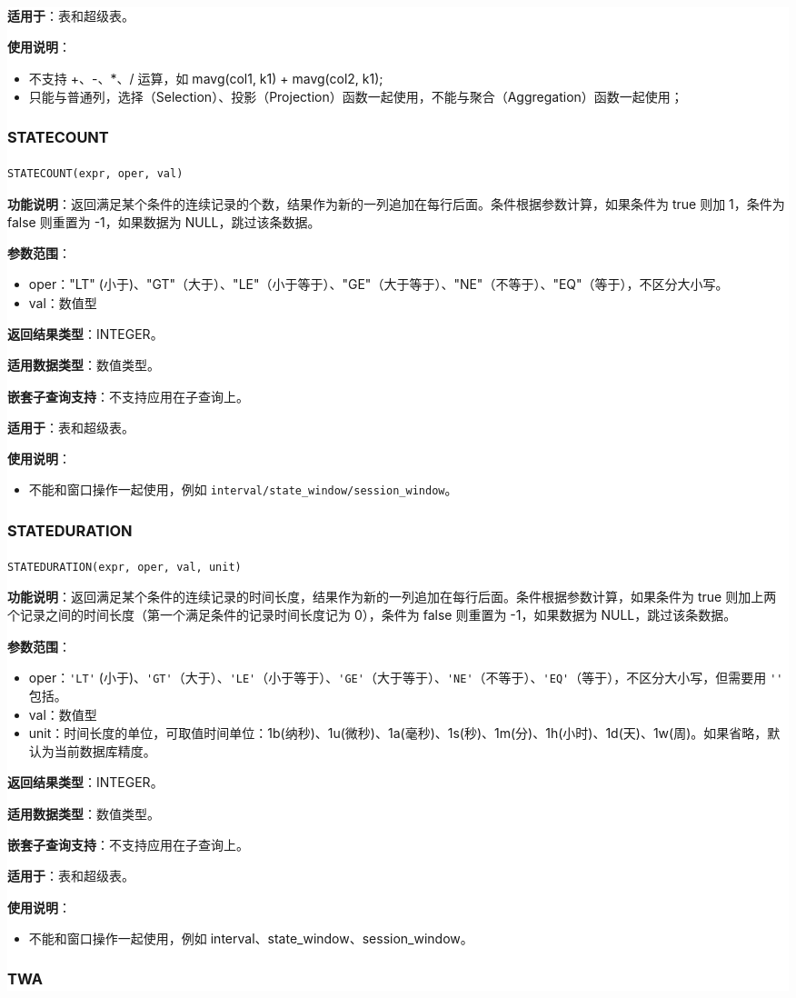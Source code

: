 **适用于**：表和超级表。

**使用说明**：

- 不支持 +、-、*、/ 运算，如 mavg(col1, k1) + mavg(col2, k1);
- 只能与普通列，选择（Selection）、投影（Projection）函数一起使用，不能与聚合（Aggregation）函数一起使用；

### STATECOUNT

```sql
STATECOUNT(expr, oper, val)
```

**功能说明**：返回满足某个条件的连续记录的个数，结果作为新的一列追加在每行后面。条件根据参数计算，如果条件为 true 则加 1，条件为 false 则重置为 -1，如果数据为 NULL，跳过该条数据。

**参数范围**：

- oper："LT" (小于)、"GT"（大于）、"LE"（小于等于）、"GE"（大于等于）、"NE"（不等于）、"EQ"（等于），不区分大小写。
- val：数值型

**返回结果类型**：INTEGER。

**适用数据类型**：数值类型。

**嵌套子查询支持**：不支持应用在子查询上。

**适用于**：表和超级表。

**使用说明**：

- 不能和窗口操作一起使用，例如 `interval/state_window/session_window`。

### STATEDURATION

```sql
STATEDURATION(expr, oper, val, unit)
```

**功能说明**：返回满足某个条件的连续记录的时间长度，结果作为新的一列追加在每行后面。条件根据参数计算，如果条件为 true 则加上两个记录之间的时间长度（第一个满足条件的记录时间长度记为 0），条件为 false 则重置为 -1，如果数据为 NULL，跳过该条数据。

**参数范围**：

- oper：`'LT'` (小于)、`'GT'`（大于）、`'LE'`（小于等于）、`'GE'`（大于等于）、`'NE'`（不等于）、`'EQ'`（等于），不区分大小写，但需要用 `''` 包括。
- val：数值型
- unit：时间长度的单位，可取值时间单位：1b(纳秒)、1u(微秒)、1a(毫秒)、1s(秒)、1m(分)、1h(小时)、1d(天)、1w(周)。如果省略，默认为当前数据库精度。

**返回结果类型**：INTEGER。

**适用数据类型**：数值类型。

**嵌套子查询支持**：不支持应用在子查询上。

**适用于**：表和超级表。

**使用说明**：

- 不能和窗口操作一起使用，例如 interval、state_window、session_window。

### TWA
